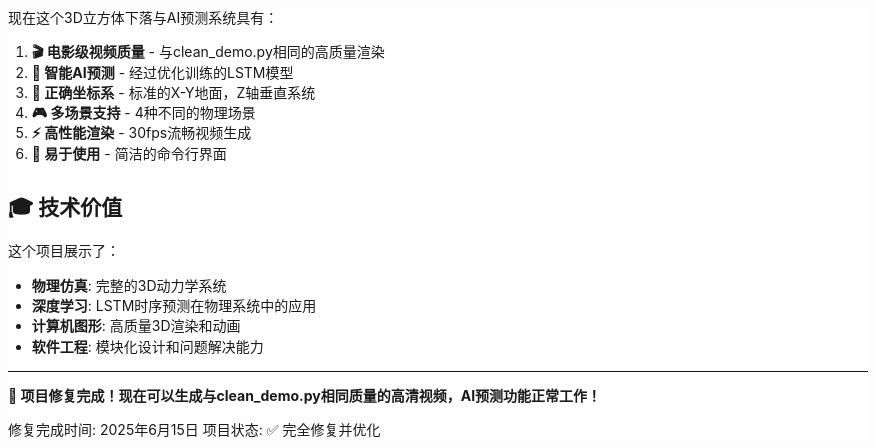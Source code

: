 现在这个3D立方体下落与AI预测系统具有：

1. **🎬 电影级视频质量** - 与clean_demo.py相同的高质量渲染
2. **🤖 智能AI预测** - 经过优化训练的LSTM模型
3. **📐 正确坐标系** - 标准的X-Y地面，Z轴垂直系统
4. **🎮 多场景支持** - 4种不同的物理场景
5. **⚡ 高性能渲染** - 30fps流畅视频生成
6. **🔧 易于使用** - 简洁的命令行界面

## 🎓 技术价值

这个项目展示了：
- **物理仿真**: 完整的3D动力学系统
- **深度学习**: LSTM时序预测在物理系统中的应用
- **计算机图形**: 高质量3D渲染和动画
- **软件工程**: 模块化设计和问题解决能力

---

**🎉 项目修复完成！现在可以生成与clean_demo.py相同质量的高清视频，AI预测功能正常工作！**

修复完成时间: 2025年6月15日
项目状态: ✅ 完全修复并优化
